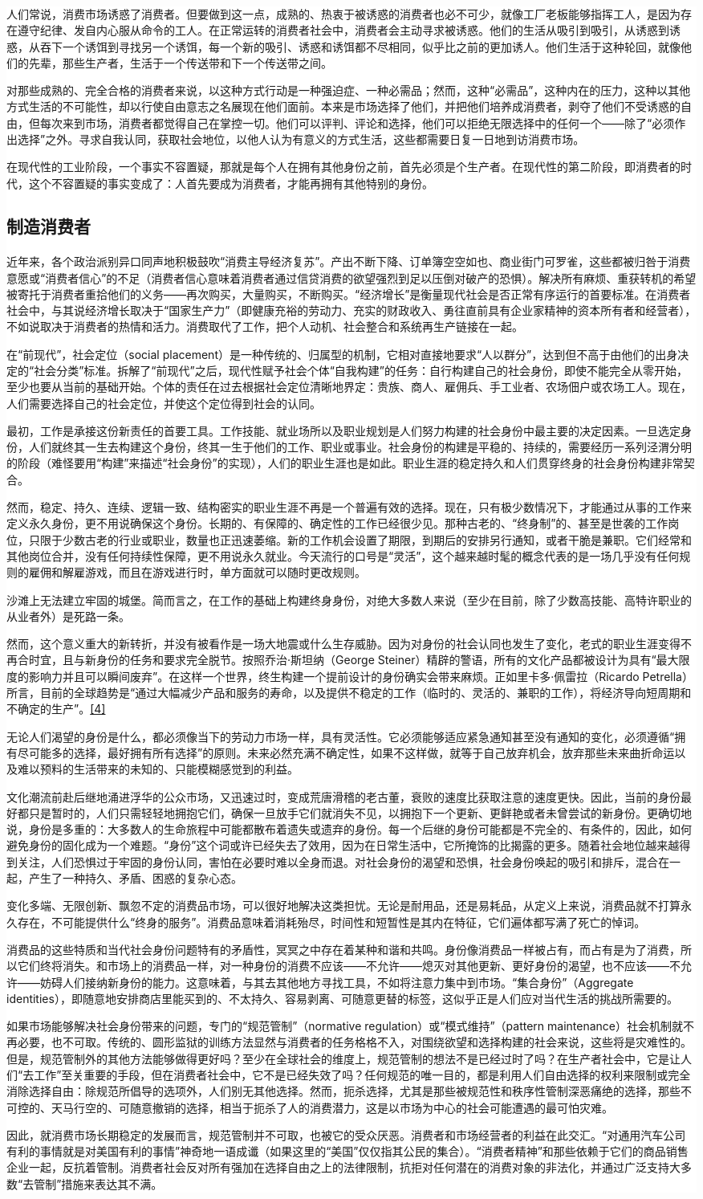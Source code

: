 人们常说，消费市场诱惑了消费者。但要做到这一点，成熟的、热衷于被诱惑的消费者也必不可少，就像工厂老板能够指挥工人，是因为存在遵守纪律、发自内心服从命令的工人。在正常运转的消费者社会中，消费者会主动寻求被诱惑。他们的生活从吸引到吸引，从诱惑到诱惑，从吞下一个诱饵到寻找另一个诱饵，每一个新的吸引、诱惑和诱饵都不尽相同，似乎比之前的更加诱人。他们生活于这种轮回，就像他们的先辈，那些生产者，生活于一个传送带和下一个传送带之间。

对那些成熟的、完全合格的消费者来说，以这种方式行动是一种强迫症、一种必需品；然而，这种“必需品”，这种内在的压力，这种以其他方式生活的不可能性，却以行使自由意志之名展现在他们面前。本来是市场选择了他们，并把他们培养成消费者，剥夺了他们不受诱惑的自由，但每次来到市场，消费者都觉得自己在掌控一切。他们可以评判、评论和选择，他们可以拒绝无限选择中的任何一个——除了“必须作出选择”之外。寻求自我认同，获取社会地位，以他人认为有意义的方式生活，这些都需要日复一日地到访消费市场。

在现代性的工业阶段，一个事实不容置疑，那就是每个人在拥有其他身份之前，首先必须是个生产者。在现代性的第二阶段，即消费者的时代，这个不容置疑的事实变成了：人首先要成为消费者，才能再拥有其他特别的身份。

## 制造消费者

近年来，各个政治派别异口同声地积极鼓吹“消费主导经济复苏”。产出不断下降、订单簿空空如也、商业街门可罗雀，这些都被归咎于消费意愿或“消费者信心”的不足（消费者信心意味着消费者通过信贷消费的欲望强烈到足以压倒对破产的恐惧）。解决所有麻烦、重获转机的希望被寄托于消费者重拾他们的义务——再次购买，大量购买，不断购买。“经济增长”是衡量现代社会是否正常有序运行的首要标准。在消费者社会中，与其说经济增长取决于“国家生产力”（即健康充裕的劳动力、充实的财政收入、勇往直前具有企业家精神的资本所有者和经营者），不如说取决于消费者的热情和活力。消费取代了工作，把个人动机、社会整合和系统再生产链接在一起。

在“前现代”，社会定位（social placement）是一种传统的、归属型的机制，它相对直接地要求“人以群分”，达到但不高于由他们的出身决定的“社会分类”标准。拆解了“前现代”之后，现代性赋予社会个体“自我构建”的任务：自行构建自己的社会身份，即使不能完全从零开始，至少也要从当前的基础开始。个体的责任在过去根据社会定位清晰地界定：贵族、商人、雇佣兵、手工业者、农场佃户或农场工人。现在，人们需要选择自己的社会定位，并使这个定位得到社会的认同。

最初，工作是承接这份新责任的首要工具。工作技能、就业场所以及职业规划是人们努力构建的社会身份中最主要的决定因素。一旦选定身份，人们就终其一生去构建这个身份，终其一生于他们的工作、职业或事业。社会身份的构建是平稳的、持续的，需要经历一系列泾渭分明的阶段（难怪要用“构建”来描述“社会身份”的实现），人们的职业生涯也是如此。职业生涯的稳定持久和人们贯穿终身的社会身份构建非常契合。

然而，稳定、持久、连续、逻辑一致、结构密实的职业生涯不再是一个普遍有效的选择。现在，只有极少数情况下，才能通过从事的工作来定义永久身份，更不用说确保这个身份。长期的、有保障的、确定性的工作已经很少见。那种古老的、“终身制”的、甚至是世袭的工作岗位，只限于少数古老的行业或职业，数量也正迅速萎缩。新的工作机会设置了期限，到期后的安排另行通知，或者干脆是兼职。它们经常和其他岗位合并，没有任何持续性保障，更不用说永久就业。今天流行的口号是“灵活”，这个越来越时髦的概念代表的是一场几乎没有任何规则的雇佣和解雇游戏，而且在游戏进行时，单方面就可以随时更改规则。

沙滩上无法建立牢固的城堡。简而言之，在工作的基础上构建终身身份，对绝大多数人来说（至少在目前，除了少数高技能、高特许职业的从业者外）是死路一条。

然而，这个意义重大的新转折，并没有被看作是一场大地震或什么生存威胁。因为对身份的社会认同也发生了变化，老式的职业生涯变得不再合时宜，且与新身份的任务和要求完全脱节。按照乔治·斯坦纳（George Steiner）精辟的警语，所有的文化产品都被设计为具有“最大限度的影响力并且可以瞬间废弃”。在这样一个世界，终生构建一个提前设计的身份确实会带来麻烦。正如里卡多·佩雷拉（Ricardo Petrella）所言，目前的全球趋势是“通过大幅减少产品和服务的寿命，以及提供不稳定的工作（临时的、灵活的、兼职的工作），将经济导向短周期和不确定的生产”。[[4]](part0006.xhtml#ft4)

无论人们渴望的身份是什么，都必须像当下的劳动力市场一样，具有灵活性。它必须能够适应紧急通知甚至没有通知的变化，必须遵循“拥有尽可能多的选择，最好拥有所有选择”的原则。未来必然充满不确定性，如果不这样做，就等于自己放弃机会，放弃那些未来曲折命运以及难以预料的生活带来的未知的、只能模糊感觉到的利益。

文化潮流前赴后继地涌进浮华的公众市场，又迅速过时，变成荒唐滑稽的老古董，衰败的速度比获取注意的速度更快。因此，当前的身份最好都只是暂时的，人们只需轻轻地拥抱它们，确保一旦放手它们就消失不见，以拥抱下一个更新、更鲜艳或者未曾尝试的新身份。更确切地说，身份是多重的：大多数人的生命旅程中可能都散布着遗失或遗弃的身份。每一个后继的身份可能都是不完全的、有条件的，因此，如何避免身份的固化成为一个难题。“身份”这个词或许已经失去了效用，因为在日常生活中，它所掩饰的比揭露的更多。随着社会地位越来越得到关注，人们恐惧过于牢固的身份认同，害怕在必要时难以全身而退。对社会身份的渴望和恐惧，社会身份唤起的吸引和排斥，混合在一起，产生了一种持久、矛盾、困惑的复杂心态。

变化多端、无限创新、飘忽不定的消费品市场，可以很好地解决这类担忧。无论是耐用品，还是易耗品，从定义上来说，消费品就不打算永久存在，不可能提供什么“终身的服务”。消费品意味着消耗殆尽，时间性和短暂性是其内在特征，它们遍体都写满了死亡的悼词。

消费品的这些特质和当代社会身份问题特有的矛盾性，冥冥之中存在着某种和谐和共鸣。身份像消费品一样被占有，而占有是为了消费，所以它们终将消失。和市场上的消费品一样，对一种身份的消费不应该——不允许——熄灭对其他更新、更好身份的渴望，也不应该——不允许——妨碍人们接纳新身份的能力。这意味着，与其去其他地方寻找工具，不如将注意力集中到市场。“集合身份”（Aggregate identities），即随意地安排商店里能买到的、不太持久、容易剥离、可随意更替的标签，这似乎正是人们应对当代生活的挑战所需要的。

如果市场能够解决社会身份带来的问题，专门的“规范管制”（normative regulation）或“模式维持”（pattern maintenance）社会机制就不再必要，也不可取。传统的、圆形监狱的训练方法显然与消费者的任务格格不入，对围绕欲望和选择构建的社会来说，这些将是灾难性的。但是，规范管制外的其他方法能够做得更好吗？至少在全球社会的维度上，规范管制的想法不是已经过时了吗？在生产者社会中，它是让人们“去工作”至关重要的手段，但在消费者社会中，它不是已经失效了吗？任何规范的唯一目的，都是利用人们自由选择的权利来限制或完全消除选择自由：除规范所倡导的选项外，人们别无其他选择。然而，扼杀选择，尤其是那些被规范性和秩序性管制深恶痛绝的选择，那些不可控的、天马行空的、可随意撤销的选择，相当于扼杀了人的消费潜力，这是以市场为中心的社会可能遭遇的最可怕灾难。

因此，就消费市场长期稳定的发展而言，规范管制并不可取，也被它的受众厌恶。消费者和市场经营者的利益在此交汇。“对通用汽车公司有利的事情就是对美国有利的事情”神奇地一语成谶（如果这里的“美国”仅仅指其公民的集合）。“消费者精神”和那些依赖于它们的商品销售企业一起，反抗着管制。消费者社会反对所有强加在选择自由之上的法律限制，抗拒对任何潜在的消费对象的非法化，并通过广泛支持大多数“去管制”措施来表达其不满。

